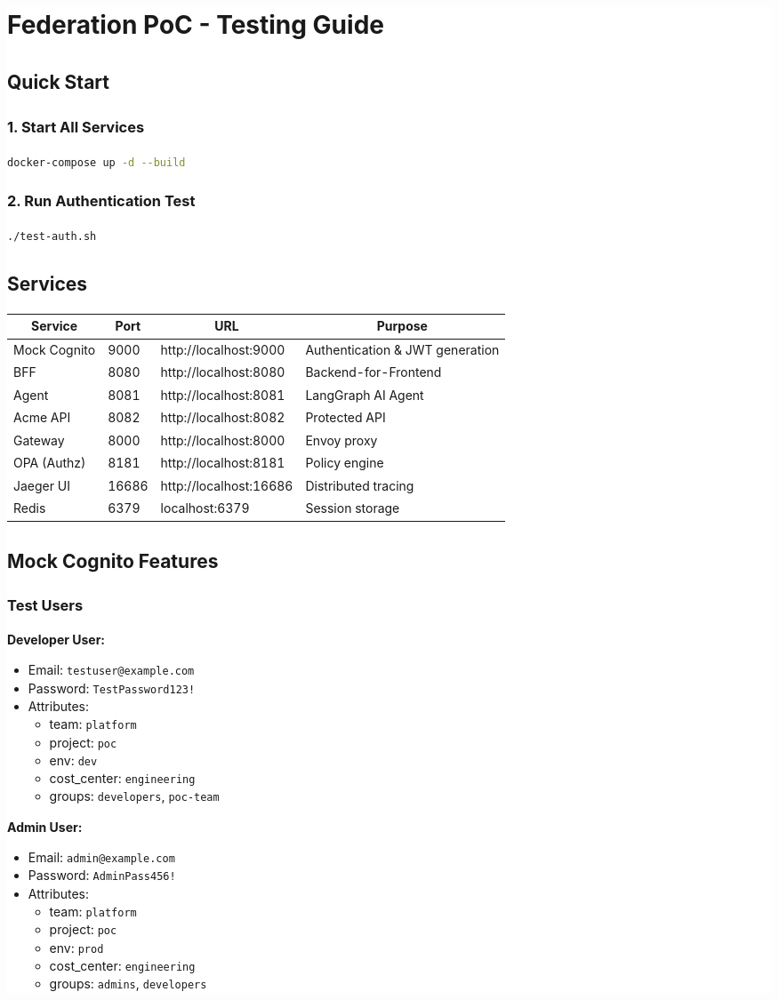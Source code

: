 # Federation PoC - Testing Guide

## Quick Start

### 1. Start All Services

```bash
docker-compose up -d --build
```

### 2. Run Authentication Test

```bash
./test-auth.sh
```

## Services

| Service | Port | URL | Purpose |
|---------|------|-----|---------|
| Mock Cognito | 9000 | http://localhost:9000 | Authentication & JWT generation |
| BFF | 8080 | http://localhost:8080 | Backend-for-Frontend |
| Agent | 8081 | http://localhost:8081 | LangGraph AI Agent |
| Acme API | 8082 | http://localhost:8082 | Protected API |
| Gateway | 8000 | http://localhost:8000 | Envoy proxy |
| OPA (Authz) | 8181 | http://localhost:8181 | Policy engine |
| Jaeger UI | 16686 | http://localhost:16686 | Distributed tracing |
| Redis | 6379 | localhost:6379 | Session storage |

## Mock Cognito Features

### Test Users

**Developer User:**
- Email: `testuser@example.com`
- Password: `TestPassword123!`
- Attributes:
  - team: `platform`
  - project: `poc`
  - env: `dev`
  - cost_center: `engineering`
  - groups: `developers`, `poc-team`

**Admin User:**
- Email: `admin@example.com`
- Password: `AdminPass456!`
- Attributes:
  - team: `platform`
  - project: `poc`
  - env: `prod`
  - cost_center: `engineering`
  - groups: `admins`, `developers`

